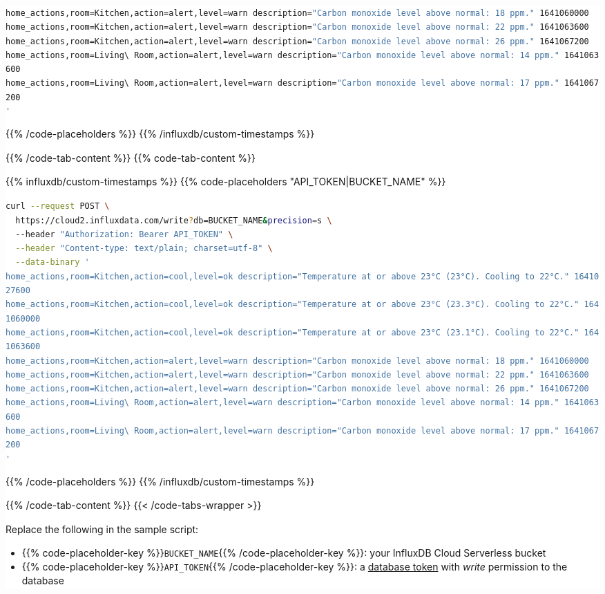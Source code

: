 ```sh
home_actions,room=Kitchen,action=alert,level=warn description="Carbon monoxide level above normal: 18 ppm." 1641060000
home_actions,room=Kitchen,action=alert,level=warn description="Carbon monoxide level above normal: 22 ppm." 1641063600
home_actions,room=Kitchen,action=alert,level=warn description="Carbon monoxide level above normal: 26 ppm." 1641067200
home_actions,room=Living\ Room,action=alert,level=warn description="Carbon monoxide level above normal: 14 ppm." 1641063600
home_actions,room=Living\ Room,action=alert,level=warn description="Carbon monoxide level above normal: 17 ppm." 1641067200
'
```
{{% /code-placeholders %}}
{{% /influxdb/custom-timestamps %}}

{{% /code-tab-content %}}
{{% code-tab-content %}}

{{% influxdb/custom-timestamps %}}
{{% code-placeholders "API_TOKEN|BUCKET_NAME" %}}
```sh
curl --request POST \
  https://cloud2.influxdata.com/write?db=BUCKET_NAME&precision=s \
  --header "Authorization: Bearer API_TOKEN" \
  --header "Content-type: text/plain; charset=utf-8" \
  --data-binary '
home_actions,room=Kitchen,action=cool,level=ok description="Temperature at or above 23°C (23°C). Cooling to 22°C." 1641027600
home_actions,room=Kitchen,action=cool,level=ok description="Temperature at or above 23°C (23.3°C). Cooling to 22°C." 1641060000
home_actions,room=Kitchen,action=cool,level=ok description="Temperature at or above 23°C (23.1°C). Cooling to 22°C." 1641063600
home_actions,room=Kitchen,action=alert,level=warn description="Carbon monoxide level above normal: 18 ppm." 1641060000
home_actions,room=Kitchen,action=alert,level=warn description="Carbon monoxide level above normal: 22 ppm." 1641063600
home_actions,room=Kitchen,action=alert,level=warn description="Carbon monoxide level above normal: 26 ppm." 1641067200
home_actions,room=Living\ Room,action=alert,level=warn description="Carbon monoxide level above normal: 14 ppm." 1641063600
home_actions,room=Living\ Room,action=alert,level=warn description="Carbon monoxide level above normal: 17 ppm." 1641067200
'
```
{{% /code-placeholders %}}
{{% /influxdb/custom-timestamps %}}

{{% /code-tab-content %}}
{{< /code-tabs-wrapper >}}

Replace the following in the sample script:

- {{% code-placeholder-key %}}`BUCKET_NAME`{{% /code-placeholder-key %}}:
  your InfluxDB Cloud Serverless bucket
- {{% code-placeholder-key %}}`API_TOKEN`{{% /code-placeholder-key %}}:
  a [database token](/influxdb/cloud-serverless/admin/tokens/)
  with _write_ permission to the database
